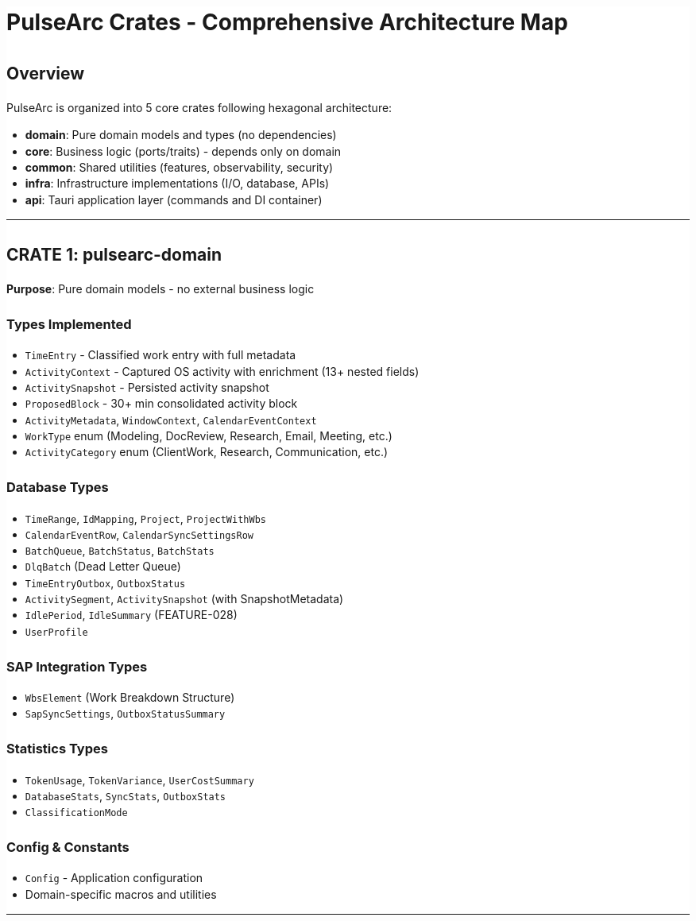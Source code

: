 # PulseArc Crates - Comprehensive Architecture Map

## Overview
PulseArc is organized into 5 core crates following hexagonal architecture:
- **domain**: Pure domain models and types (no dependencies)
- **core**: Business logic (ports/traits) - depends only on domain
- **common**: Shared utilities (features, observability, security)
- **infra**: Infrastructure implementations (I/O, database, APIs)
- **api**: Tauri application layer (commands and DI container)

---

## CRATE 1: pulsearc-domain
**Purpose**: Pure domain models - no external business logic

### Types Implemented
- `TimeEntry` - Classified work entry with full metadata
- `ActivityContext` - Captured OS activity with enrichment (13+ nested fields)
- `ActivitySnapshot` - Persisted activity snapshot
- `ProposedBlock` - 30+ min consolidated activity block
- `ActivityMetadata`, `WindowContext`, `CalendarEventContext`
- `WorkType` enum (Modeling, DocReview, Research, Email, Meeting, etc.)
- `ActivityCategory` enum (ClientWork, Research, Communication, etc.)

### Database Types
- `TimeRange`, `IdMapping`, `Project`, `ProjectWithWbs`
- `CalendarEventRow`, `CalendarSyncSettingsRow`
- `BatchQueue`, `BatchStatus`, `BatchStats`
- `DlqBatch` (Dead Letter Queue)
- `TimeEntryOutbox`, `OutboxStatus`
- `ActivitySegment`, `ActivitySnapshot` (with SnapshotMetadata)
- `IdlePeriod`, `IdleSummary` (FEATURE-028)
- `UserProfile`

### SAP Integration Types
- `WbsElement` (Work Breakdown Structure)
- `SapSyncSettings`, `OutboxStatusSummary`

### Statistics Types
- `TokenUsage`, `TokenVariance`, `UserCostSummary`
- `DatabaseStats`, `SyncStats`, `OutboxStats`
- `ClassificationMode`

### Config & Constants
- `Config` - Application configuration
- Domain-specific macros and utilities

---
